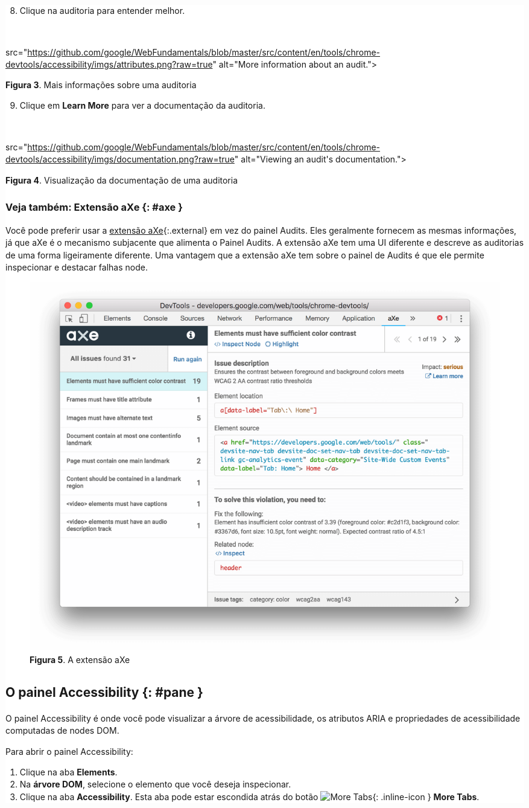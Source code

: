 8. Clique na auditoria para entender melhor.

      <figure>
        <img
src="https://github.com/google/WebFundamentals/blob/master/src/content/en/tools/chrome-devtools/accessibility/imgs/attributes.png?raw=true"
alt="More information about an audit.">
        <figcaption>       <b>Figura 3</b>. Mais informações sobre uma
auditoria</figcaption>
      </figure>
    

9. Clique em **Learn More** para ver a documentação da auditoria.

      <figure>
        <img
src="https://github.com/google/WebFundamentals/blob/master/src/content/en/tools/chrome-devtools/accessibility/imgs/documentation.png?raw=true"
alt="Viewing an audit's documentation.">
        <figcaption>       <b>Figura 4</b>. Visualização da documentação de uma
auditoria</figcaption>
      </figure>
    

### Veja também: Extensão aXe {: #axe }

Você pode preferir usar a [extensão
aXe](https://chrome.google.com/webstore/detail/axe/lhdoppojpmngadmnindnejefpokejbdd){:.external}
em vez do painel Audits. Eles geralmente fornecem as mesmas informações, já que
aXe é o mecanismo subjacente que alimenta o Painel Audits. A extensão aXe tem
uma UI diferente e descreve as auditorias de uma forma ligeiramente diferente.
Uma vantagem que a extensão aXe tem sobre o painel de Audits é que ele permite
inspecionar e destacar falhas node.

<figure>
  <img
src="https://github.com/google/WebFundamentals/blob/master/src/content/en/tools/chrome-devtools/accessibility/imgs/aXe.png?raw=true"
alt="The aXe extension.">
  <figcaption>     <b>Figura 5</b>. A extensão aXe</figcaption>
</figure>

## O painel Accessibility {: #pane }

O painel Accessibility é onde você pode visualizar a árvore de acessibilidade,
os atributos ARIA e propriedades de acessibilidade computadas de nodes DOM.

Para abrir o painel Accessibility:

1. Clique na aba **Elements**.
2. Na **árvore DOM**, selecione o elemento que você deseja inspecionar.
3. Clique na aba **Accessibility**. Esta aba pode estar escondida atrás do botão
![More
Tabs](https://github.com/google/WebFundamentals/blob/master/web/tools/chrome-devtools/images/shared/more-tabs.png?raw=true){:
.inline-icon } **More Tabs**.
